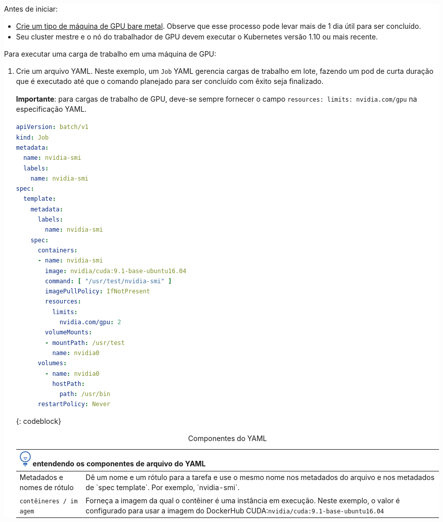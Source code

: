 Antes de iniciar:
* [Crie um tipo de máquina de GPU bare metal](cs_clusters.html#clusters_cli). Observe que esse processo pode levar mais de 1 dia útil para ser concluído.
* Seu cluster mestre e o nó do trabalhador de GPU devem executar o Kubernetes versão 1.10 ou mais recente.

Para executar uma carga de trabalho em uma máquina de GPU:
1.  Crie um arquivo YAML. Neste exemplo, um `Job` YAML gerencia cargas de trabalho em lote, fazendo um pod de curta duração que é executado até que o comando planejado para ser concluído com êxito seja finalizado.

    **Importante**: para cargas de trabalho de GPU, deve-se sempre fornecer o campo `resources: limits: nvidia.com/gpu` na especificação YAML.

    ```yaml
    apiVersion: batch/v1
    kind: Job
    metadata:
      name: nvidia-smi
      labels:
        name: nvidia-smi
    spec:
      template:
        metadata:
          labels:
            name: nvidia-smi
        spec:
          containers:
          - name: nvidia-smi
            image: nvidia/cuda:9.1-base-ubuntu16.04
            command: [ "/usr/test/nvidia-smi" ]
            imagePullPolicy: IfNotPresent
            resources:
              limits:
                nvidia.com/gpu: 2
            volumeMounts:
            - mountPath: /usr/test
              name: nvidia0
          volumes:
            - name: nvidia0
              hostPath:
                path: /usr/bin
          restartPolicy: Never
    ```
    {: codeblock}

    <table>
    <caption>Componentes do YAML</caption>
    <thead>
    <th colspan=2><img src="images/idea.png" alt="Ícone de ideia"/> entendendo os componentes de arquivo do YAML</th>
    </thead>
    <tbody>
    <tr>
    <td>Metadados e nomes de rótulo</td>
    <td>Dê um nome e um rótulo para a tarefa e use o mesmo nome nos metadados do arquivo e nos metadados de `spec template`. Por exemplo, `nvidia-smi`.</td>
    </tr>
    <tr>
    <td><code>contêineres / imagem</code></td>
    <td>Forneça a imagem da qual o contêiner é uma instância em execução. Neste exemplo, o valor é configurado para usar a imagem do DockerHub CUDA:<code>nvidia/cuda:9.1-base-ubuntu16.04</code></td>
    </tr>
    <tr>